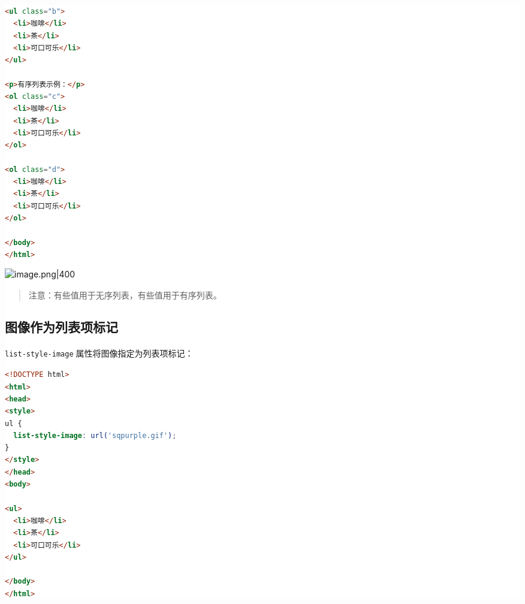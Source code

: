 ```html
<ul class="b">
  <li>咖啡</li>
  <li>茶</li>
  <li>可口可乐</li>
</ul>

<p>有序列表示例：</p>
<ol class="c">
  <li>咖啡</li>
  <li>茶</li>
  <li>可口可乐</li>
</ol>

<ol class="d">
  <li>咖啡</li>
  <li>茶</li>
  <li>可口可乐</li>
</ol>

</body>
</html>
```

![image.png|400](https://cdn.nlark.com/yuque/0/2024/png/694278/1704124849803-5bc975ff-ed96-4db2-8de1-cc246cc9a196.png#averageHue=%23dfdfdf&clientId=u86b462c2-c6ff-4&from=paste&height=409&id=u7d4c76d7&originHeight=613&originWidth=225&originalType=binary&ratio=1.5&rotation=0&showTitle=false&size=5816&status=done&style=stroke&taskId=u1bc2dbb8-5b21-4058-b540-dd112887c42&title=&width=150)

> 注意：有些值用于无序列表，有些值用于有序列表。

## 图像作为列表项标记

`list-style-image` 属性将图像指定为列表项标记：

```html
<!DOCTYPE html>
<html>
<head>
<style>
ul {
  list-style-image: url('sqpurple.gif');
}
</style>
</head>
<body>

<ul>
  <li>咖啡</li>
  <li>茶</li>
  <li>可口可乐</li>
</ul>

</body>
</html>
```
